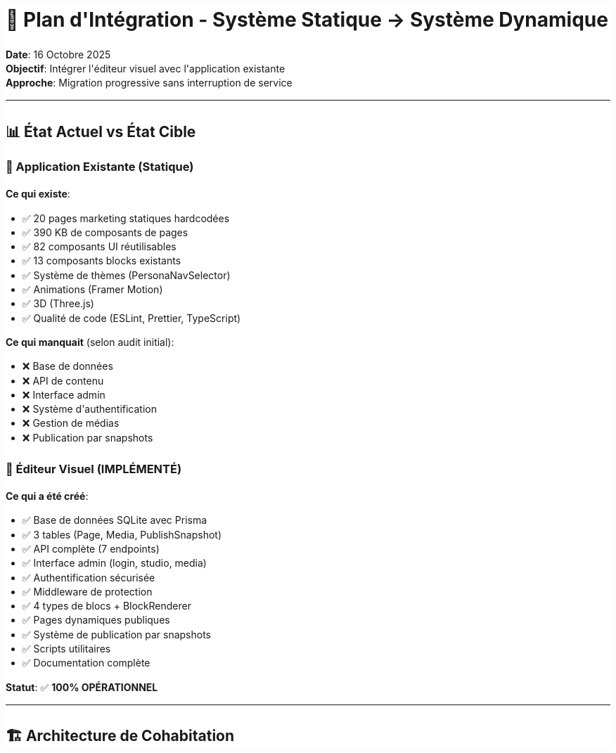 # 🔄 Plan d'Intégration - Système Statique → Système Dynamique

**Date**: 16 Octobre 2025  
**Objectif**: Intégrer l'éditeur visuel avec l'application existante  
**Approche**: Migration progressive sans interruption de service

---

## 📊 État Actuel vs État Cible

### 🎨 Application Existante (Statique)

**Ce qui existe**:
- ✅ 20 pages marketing statiques hardcodées
- ✅ 390 KB de composants de pages
- ✅ 82 composants UI réutilisables
- ✅ 13 composants blocks existants
- ✅ Système de thèmes (PersonaNavSelector)
- ✅ Animations (Framer Motion)
- ✅ 3D (Three.js)
- ✅ Qualité de code (ESLint, Prettier, TypeScript)

**Ce qui manquait** (selon audit initial):
- ❌ Base de données
- ❌ API de contenu
- ❌ Interface admin
- ❌ Système d'authentification
- ❌ Gestion de médias
- ❌ Publication par snapshots

### 🚀 Éditeur Visuel (IMPLÉMENTÉ)

**Ce qui a été créé**:
- ✅ Base de données SQLite avec Prisma
- ✅ 3 tables (Page, Media, PublishSnapshot)
- ✅ API complète (7 endpoints)
- ✅ Interface admin (login, studio, media)
- ✅ Authentification sécurisée
- ✅ Middleware de protection
- ✅ 4 types de blocs + BlockRenderer
- ✅ Pages dynamiques publiques
- ✅ Système de publication par snapshots
- ✅ Scripts utilitaires
- ✅ Documentation complète

**Statut**: ✅ **100% OPÉRATIONNEL**

---

## 🏗️ Architecture de Cohabitation
